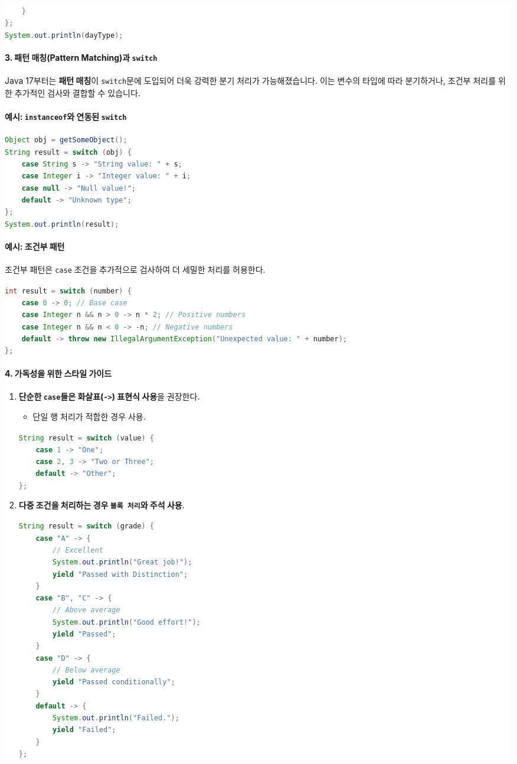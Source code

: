 ```java
    }
};
System.out.println(dayType);
```

#### 3. 패턴 매칭(Pattern Matching)과 `switch`
Java 17부터는 **패턴 매칭**이 `switch`문에 도입되어 더욱 강력한 분기 처리가 가능해졌습니다. 이는 변수의 타입에 따라 분기하거나, 조건부 처리를 위한 추가적인 검사와 결합할 수 있습니다.

#### 예시: `instanceof`와 연동된 `switch`
```java
Object obj = getSomeObject();
String result = switch (obj) {
    case String s -> "String value: " + s;
    case Integer i -> "Integer value: " + i;
    case null -> "Null value!";
    default -> "Unknown type";
};
System.out.println(result);
```

#### 예시: 조건부 패턴
조건부 패턴은 `case` 조건을 추가적으로 검사하여 더 세밀한 처리를 허용한다.
```java
int result = switch (number) {
    case 0 -> 0; // Base case
    case Integer n && n > 0 -> n * 2; // Positive numbers
    case Integer n && n < 0 -> -n; // Negative numbers
    default -> throw new IllegalArgumentException("Unexpected value: " + number);
};
```

#### 4. 가독성을 위한 스타일 가이드
1. **단순한 `case`들은 화살표(`->`) 표현식 사용**을 권장한다.
    - 단일 행 처리가 적합한 경우 사용.
   ```java
   String result = switch (value) {
       case 1 -> "One";
       case 2, 3 -> "Two or Three";
       default -> "Other";
   };
   ```

2. **다중 조건을 처리하는 경우 `블록 처리`와 주석 사용**.
   ```java
   String result = switch (grade) {
       case "A" -> {
           // Excellent
           System.out.println("Great job!");
           yield "Passed with Distinction";
       }
       case "B", "C" -> {
           // Above average
           System.out.println("Good effort!");
           yield "Passed";
       }
       case "D" -> {
           // Below average
           yield "Passed conditionally";
       }
       default -> {
           System.out.println("Failed.");
           yield "Failed";
       }
   };
   ```